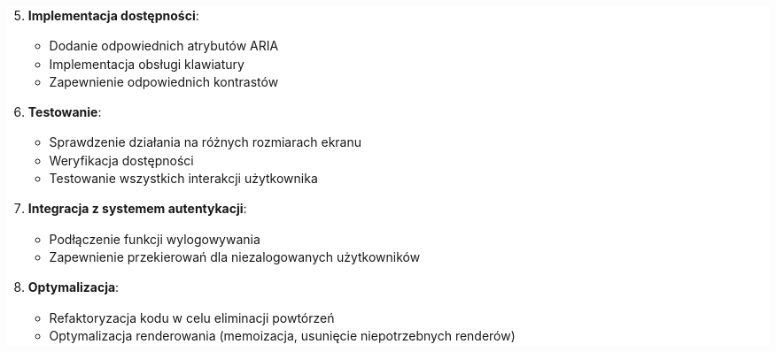 5. **Implementacja dostępności**:
   - Dodanie odpowiednich atrybutów ARIA
   - Implementacja obsługi klawiatury
   - Zapewnienie odpowiednich kontrastów

6. **Testowanie**:
   - Sprawdzenie działania na różnych rozmiarach ekranu
   - Weryfikacja dostępności
   - Testowanie wszystkich interakcji użytkownika

7. **Integracja z systemem autentykacji**:
   - Podłączenie funkcji wylogowywania
   - Zapewnienie przekierowań dla niezalogowanych użytkowników

8. **Optymalizacja**:
   - Refaktoryzacja kodu w celu eliminacji powtórzeń
   - Optymalizacja renderowania (memoizacja, usunięcie niepotrzebnych renderów) 